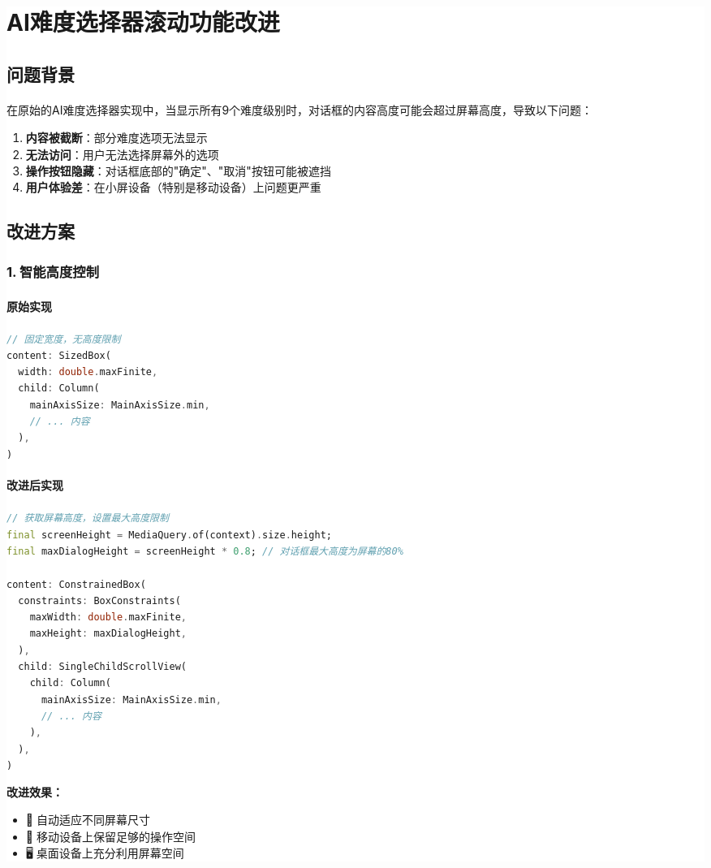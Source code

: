 # AI难度选择器滚动功能改进

## 问题背景

在原始的AI难度选择器实现中，当显示所有9个难度级别时，对话框的内容高度可能会超过屏幕高度，导致以下问题：

1. **内容被截断**：部分难度选项无法显示
2. **无法访问**：用户无法选择屏幕外的选项
3. **操作按钮隐藏**：对话框底部的"确定"、"取消"按钮可能被遮挡
4. **用户体验差**：在小屏设备（特别是移动设备）上问题更严重

## 改进方案

### 1. 智能高度控制

#### 原始实现
```dart
// 固定宽度，无高度限制
content: SizedBox(
  width: double.maxFinite,
  child: Column(
    mainAxisSize: MainAxisSize.min,
    // ... 内容
  ),
)
```

#### 改进后实现
```dart
// 获取屏幕高度，设置最大高度限制
final screenHeight = MediaQuery.of(context).size.height;
final maxDialogHeight = screenHeight * 0.8; // 对话框最大高度为屏幕的80%

content: ConstrainedBox(
  constraints: BoxConstraints(
    maxWidth: double.maxFinite,
    maxHeight: maxDialogHeight,
  ),
  child: SingleChildScrollView(
    child: Column(
      mainAxisSize: MainAxisSize.min,
      // ... 内容
    ),
  ),
)
```

**改进效果：**
- 🎯 自动适应不同屏幕尺寸
- 📱 移动设备上保留足够的操作空间
- 🖥️ 桌面设备上充分利用屏幕空间
